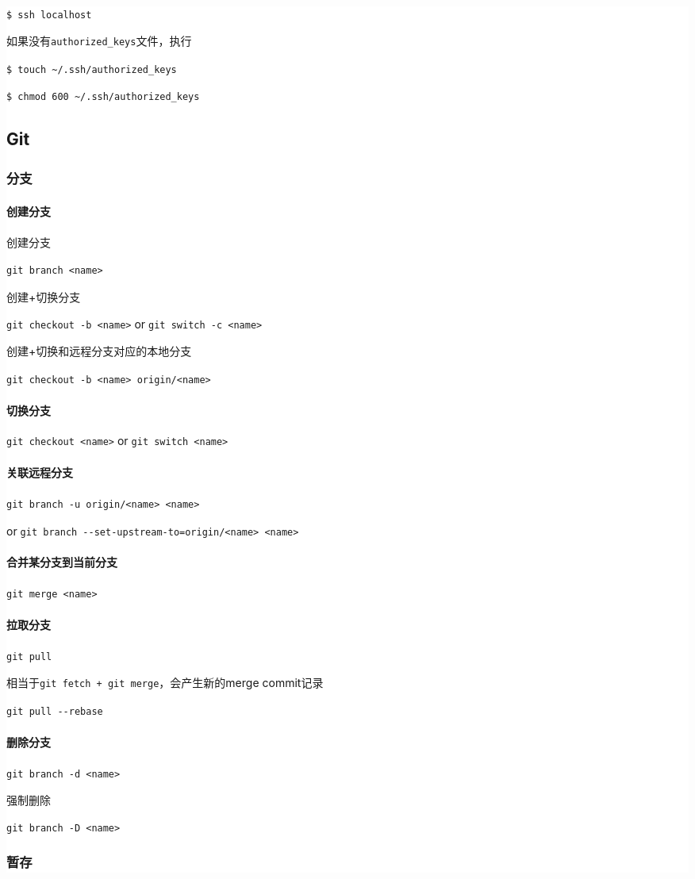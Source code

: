 `$ ssh localhost`

如果没有`authorized_keys`文件，执行

`$ touch ~/.ssh/authorized_keys`

`$ chmod 600 ~/.ssh/authorized_keys`



## Git

### 分支

#### 创建分支

创建分支

`git branch <name>`

创建+切换分支

`git checkout -b <name>` or `git switch -c <name>`

创建+切换和远程分支对应的本地分支

`git checkout -b <name> origin/<name>`

#### 切换分支

`git checkout <name>` or `git switch <name>`

#### 关联远程分支

`git branch -u origin/<name> <name>`

or `git branch --set-upstream-to=origin/<name> <name>`

#### 合并某分支到当前分支

`git merge <name>`

#### 拉取分支

`git pull`

相当于`git fetch + git merge`，会产生新的merge commit记录

`git pull --rebase`

#### 删除分支

`git branch -d <name>`

强制删除

`git branch -D <name>`



### 暂存

